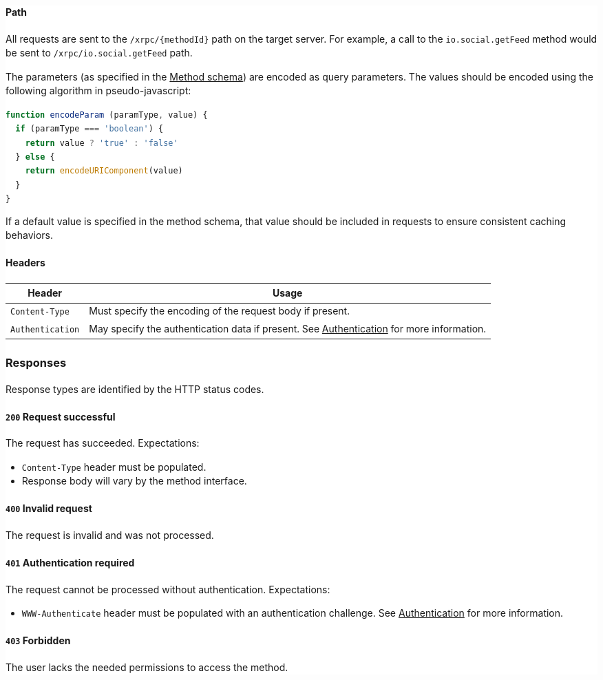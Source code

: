 #### Path

All requests are sent to the `/xrpc/{methodId}` path on the target server. For example, a call to the `io.social.getFeed` method would be sent to `/xrpc/io.social.getFeed` path.

The parameters (as specified in the [Method schema](#method-schemas)) are encoded as query parameters. The values should be encoded using the following algorithm in pseudo-javascript:

```js
function encodeParam (paramType, value) {
  if (paramType === 'boolean') {
    return value ? 'true' : 'false'
  } else {
    return encodeURIComponent(value)
  }
}
```

If a default value is specified in the method schema, that value should be included in requests to ensure consistent caching behaviors.

#### Headers

|Header|Usage|
|-|-|
|`Content-Type`|Must specify the encoding of the request body if present.|
|`Authentication`|May specify the authentication data if present. See [Authentication](#authentication) for more information.|

### Responses

Response types are identified by the HTTP status codes.

#### `200` Request successful

The request has succeeded. Expectations:

- `Content-Type` header must be populated.
- Response body will vary by the method interface.

#### `400` Invalid request

The request is invalid and was not processed.

#### `401` Authentication required

The request cannot be processed without authentication. Expectations:

- `WWW-Authenticate` header must be populated with an authentication challenge. See [Authentication](#authentication) for more information.

#### `403` Forbidden

The user lacks the needed permissions to access the method.
